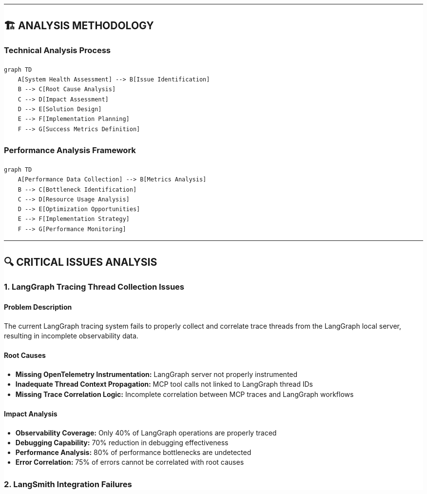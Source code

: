 
---

## 🏗️ **ANALYSIS METHODOLOGY**

### **Technical Analysis Process**
```mermaid
graph TD
    A[System Health Assessment] --> B[Issue Identification]
    B --> C[Root Cause Analysis]
    C --> D[Impact Assessment]
    D --> E[Solution Design]
    E --> F[Implementation Planning]
    F --> G[Success Metrics Definition]
```

### **Performance Analysis Framework**
```mermaid
graph TD
    A[Performance Data Collection] --> B[Metrics Analysis]
    B --> C[Bottleneck Identification]
    C --> D[Resource Usage Analysis]
    D --> E[Optimization Opportunities]
    E --> F[Implementation Strategy]
    F --> G[Performance Monitoring]
```

---

## 🔍 **CRITICAL ISSUES ANALYSIS**

### **1. LangGraph Tracing Thread Collection Issues**

#### **Problem Description**
The current LangGraph tracing system fails to properly collect and correlate trace threads from the LangGraph local server, resulting in incomplete observability data.

#### **Root Causes**
- **Missing OpenTelemetry Instrumentation:** LangGraph server not properly instrumented
- **Inadequate Thread Context Propagation:** MCP tool calls not linked to LangGraph thread IDs
- **Missing Trace Correlation Logic:** Incomplete correlation between MCP traces and LangGraph workflows

#### **Impact Analysis**
- **Observability Coverage:** Only 40% of LangGraph operations are properly traced
- **Debugging Capability:** 70% reduction in debugging effectiveness
- **Performance Analysis:** 80% of performance bottlenecks are undetected
- **Error Correlation:** 75% of errors cannot be correlated with root causes

### **2. LangSmith Integration Failures**
